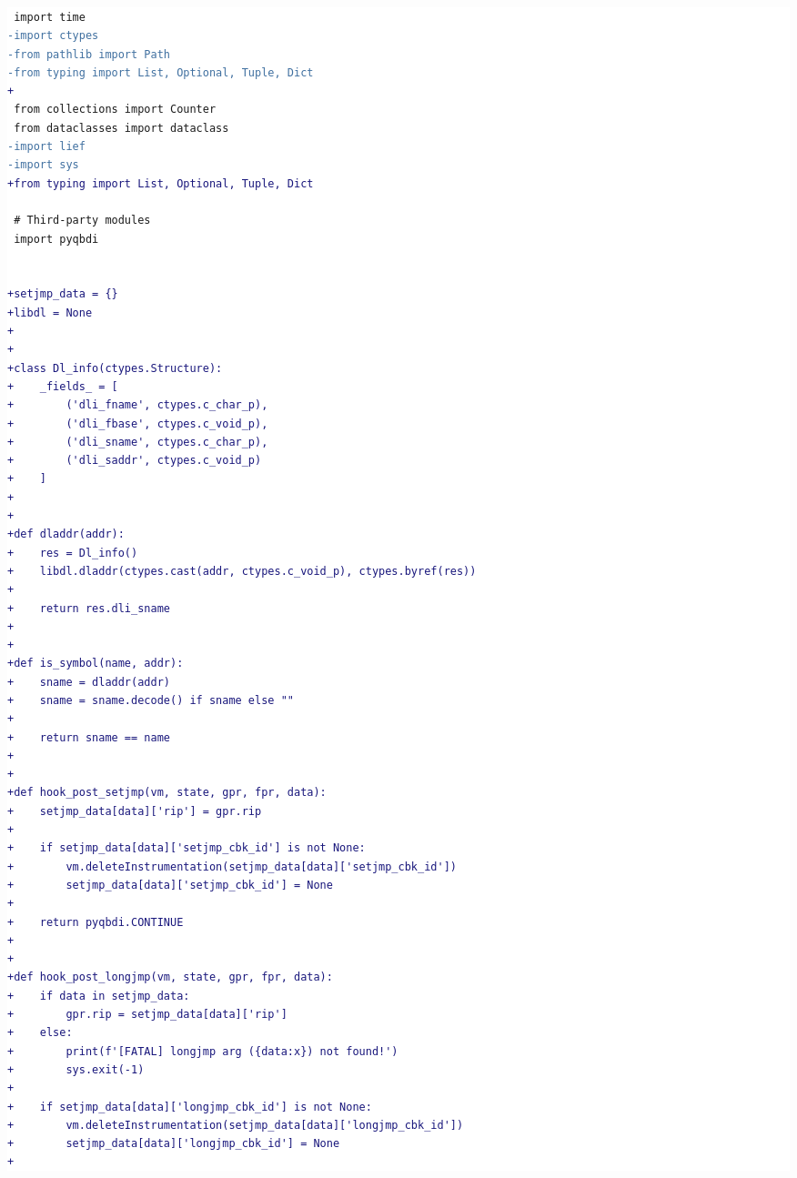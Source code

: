```diff
 import time
-import ctypes
-from pathlib import Path
-from typing import List, Optional, Tuple, Dict
+
 from collections import Counter
 from dataclasses import dataclass
-import lief
-import sys
+from typing import List, Optional, Tuple, Dict
 
 # Third-party modules
 import pyqbdi
 
 
+setjmp_data = {}
+libdl = None
+
+
+class Dl_info(ctypes.Structure):
+    _fields_ = [
+        ('dli_fname', ctypes.c_char_p),
+        ('dli_fbase', ctypes.c_void_p),
+        ('dli_sname', ctypes.c_char_p),
+        ('dli_saddr', ctypes.c_void_p)
+    ]
+
+
+def dladdr(addr):
+    res = Dl_info()
+    libdl.dladdr(ctypes.cast(addr, ctypes.c_void_p), ctypes.byref(res))
+
+    return res.dli_sname
+
+
+def is_symbol(name, addr):
+    sname = dladdr(addr)
+    sname = sname.decode() if sname else ""
+
+    return sname == name
+
+
+def hook_post_setjmp(vm, state, gpr, fpr, data):
+    setjmp_data[data]['rip'] = gpr.rip
+
+    if setjmp_data[data]['setjmp_cbk_id'] is not None:
+        vm.deleteInstrumentation(setjmp_data[data]['setjmp_cbk_id'])
+        setjmp_data[data]['setjmp_cbk_id'] = None
+
+    return pyqbdi.CONTINUE
+
+
+def hook_post_longjmp(vm, state, gpr, fpr, data):
+    if data in setjmp_data:
+        gpr.rip = setjmp_data[data]['rip']
+    else:
+        print(f'[FATAL] longjmp arg ({data:x}) not found!')
+        sys.exit(-1)
+
+    if setjmp_data[data]['longjmp_cbk_id'] is not None:
+        vm.deleteInstrumentation(setjmp_data[data]['longjmp_cbk_id'])
+        setjmp_data[data]['longjmp_cbk_id'] = None
+
```